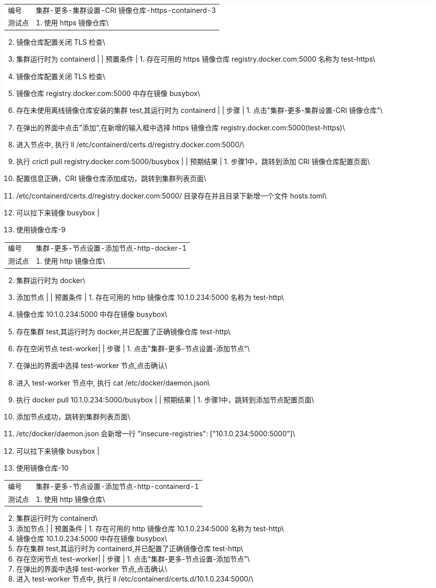 |||
| ---- | ---- |
| 编号 | 集群-更多-集群设置-CRI 镜像仓库-https-containerd-3 |
| 测试点 | 1. 使用 https 镜像仓库\
2. 镜像仓库配置关闭 TLS 检查\
3. 集群运行时为 containerd |
| 预置条件 | 1. 存在可用的 https 镜像仓库 registry.docker.com:5000 名称为 test-https\
2. 镜像仓库配置关闭 TLS 检查\
3. 镜像仓库 registry.docker.com:5000 中存在镜像 busybox\
4. 存在未使用离线镜像仓库安装的集群 test,其运行时为 containerd |
| 步骤 | 1. 点击"集群-更多-集群设置-CRI 镜像仓库"\
2. 在弹出的界面中点击"添加",在新增的输入框中选择 https 镜像仓库 registry.docker.com:5000(test-https)\
3. 进入节点中, 执行 ll /etc/containerd/certs.d/registry.docker.com\:5000/\
4. 执行 crictl pull registry.docker.com:5000/busybox |
| 预期结果 | 1. 步骤1中，跳转到添加 CRI 镜像仓库配置页面\
2. 配置信息正确，CRI 镜像仓库添加成功，跳转到集群列表页面\
3. /etc/containerd/certs.d/registry.docker.com\:5000/ 目录存在并且目录下新增一个文件 hosts.toml\
4. 可以拉下来镜像 busybox |


9. 使用镜像仓库-9

|||
| ---- | ---- |
| 编号 | 集群-更多-节点设置-添加节点-http-docker-1 |
| 测试点 | 1. 使用 http 镜像仓库\
2. 集群运行时为 docker\
3. 添加节点 |
| 预置条件 | 1. 存在可用的 http 镜像仓库 10.1.0.234:5000 名称为 test-http\
2. 镜像仓库 10.1.0.234:5000 中存在镜像 busybox\
3. 存在集群 test,其运行时为 docker,并已配置了正确镜像仓库 test-http\
4. 存在空闲节点 test-worker|
| 步骤 | 1. 点击"集群-更多-节点设置-添加节点"\
2. 在弹出的界面中选择 test-worker 节点,点击确认\
3. 进入 test-worker 节点中, 执行 cat /etc/docker/daemon.json\
4. 执行 docker pull 10.1.0.234:5000/busybox |
| 预期结果 | 1. 步骤1中，跳转到添加节点配置页面\
2. 添加节点成功，跳转到集群列表页面\
3. /etc/docker/daemon.json 会新增一行 "insecure-registries": ["10.1.0.234:5000:5000"]\
4. 可以拉下来镜像 busybox |


10. 使用镜像仓库-10

|||
| ---- | ---- |
| 编号 | 集群-更多-节点设置-添加节点-http-containerd-1 |
| 测试点 | 1. 使用 http 镜像仓库\
2. 集群运行时为 containerd\
3. 添加节点 |
| 预置条件 | 1. 存在可用的 http 镜像仓库 10.1.0.234:5000 名称为 test-http\
2. 镜像仓库 10.1.0.234:5000 中存在镜像 busybox\
3. 存在集群 test,其运行时为 containerd,并已配置了正确镜像仓库 test-http\
5. 存在空闲节点 test-worker|
| 步骤 | 1. 点击"集群-更多-节点设置-添加节点"\
2. 在弹出的界面中选择 test-worker 节点,点击确认\
3. 进入 test-worker 节点中, 执行 ll /etc/containerd/certs.d/10.1.0.234:5000/\